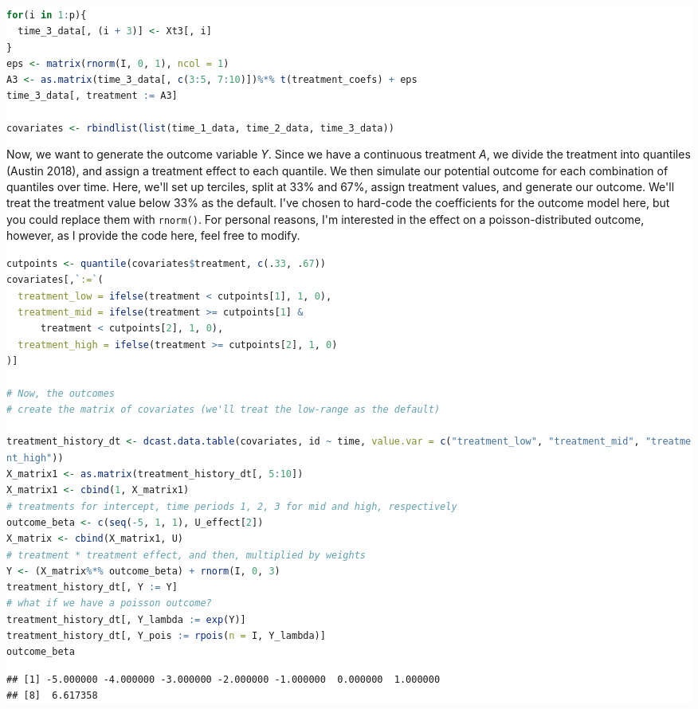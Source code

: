 ``` r
for(i in 1:p){
  time_3_data[, (i + 3)] <- Xt3[, i]
}
eps <- matrix(rnorm(I, 0, 1), ncol = 1)
A3 <- as.matrix(time_3_data[, c(3:5, 7:10)])%*% t(treatment_coefs) + eps
time_3_data[, treatment := A3]

covariates <- rbindlist(list(time_1_data, time_2_data, time_3_data))
```

Now, we want to generate the outcome variable *Y*. Since we have a continuous treatment *A*, we divide the treatment into quantiles (Austin 2018), and assign a treatment effect to each quantile. We then simulate our potential outcome for each combination of quantiles over time. Here, we'll set up terciles, split at 33% and 67%, assign treatment values, and generate our outcome. We'll treat the treatment value below 33% as the default. I've chosen to hard-code the coefficients for the outcome model here, but you could replace them with `rnorm()`. For personal reasons, I'm interested in the effect on a poisson-distributed outcome, however, as I provide the code here, feel free to modify.

``` r
cutpoints <- quantile(covariates$treatment, c(.33, .67))
covariates[,`:=`(
  treatment_low = ifelse(treatment < cutpoints[1], 1, 0),
  treatment_mid = ifelse(treatment >= cutpoints[1] & 
      treatment < cutpoints[2], 1, 0),
  treatment_high = ifelse(treatment >= cutpoints[2], 1, 0)
)]

# Now, the outcomes
# create the matrix of covariates (we'll treat the low-range as the default)

treatment_history_dt <- dcast.data.table(covariates, id ~ time, value.var = c("treatment_low", "treatment_mid", "treatment_high"))
X_matrix1 <- as.matrix(treatment_history_dt[, 5:10])
X_matrix1 <- cbind(1, X_matrix1)
# treatments for intercept, time periods 1, 2, 3 for mid and high, respectively
outcome_beta <- c(seq(-5, 1, 1), U_effect[2])
X_matrix <- cbind(X_matrix1, U)
# treatment * treatment effect, and then, multiplied by weights
Y <- (X_matrix%*% outcome_beta) + rnorm(I, 0, 3)
treatment_history_dt[, Y := Y]
# what if we have a poisson outcome?
treatment_history_dt[, Y_lambda := exp(Y)]
treatment_history_dt[, Y_pois := rpois(n = I, Y_lambda)]
outcome_beta
```

    ## [1] -5.000000 -4.000000 -3.000000 -2.000000 -1.000000  0.000000  1.000000
    ## [8]  6.617358
